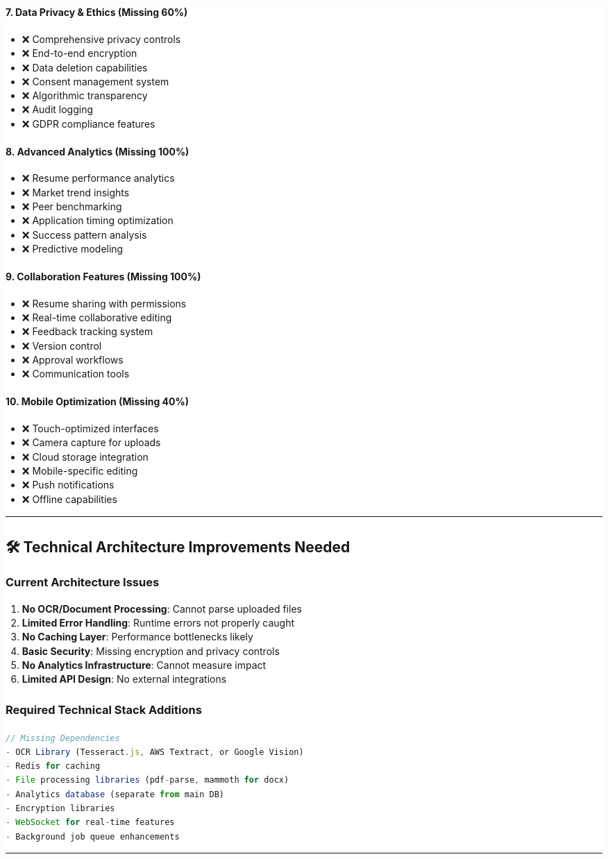 #### 7. Data Privacy & Ethics (Missing 60%)
- ❌ Comprehensive privacy controls
- ❌ End-to-end encryption
- ❌ Data deletion capabilities
- ❌ Consent management system
- ❌ Algorithmic transparency
- ❌ Audit logging
- ❌ GDPR compliance features

#### 8. Advanced Analytics (Missing 100%)
- ❌ Resume performance analytics
- ❌ Market trend insights
- ❌ Peer benchmarking
- ❌ Application timing optimization
- ❌ Success pattern analysis
- ❌ Predictive modeling

#### 9. Collaboration Features (Missing 100%)
- ❌ Resume sharing with permissions
- ❌ Real-time collaborative editing
- ❌ Feedback tracking system
- ❌ Version control
- ❌ Approval workflows
- ❌ Communication tools

#### 10. Mobile Optimization (Missing 40%)
- ❌ Touch-optimized interfaces
- ❌ Camera capture for uploads
- ❌ Cloud storage integration
- ❌ Mobile-specific editing
- ❌ Push notifications
- ❌ Offline capabilities

---

## 🛠 **Technical Architecture Improvements Needed**

### Current Architecture Issues
1. **No OCR/Document Processing**: Cannot parse uploaded files
2. **Limited Error Handling**: Runtime errors not properly caught
3. **No Caching Layer**: Performance bottlenecks likely
4. **Basic Security**: Missing encryption and privacy controls
5. **No Analytics Infrastructure**: Cannot measure impact
6. **Limited API Design**: No external integrations

### Required Technical Stack Additions
```typescript
// Missing Dependencies
- OCR Library (Tesseract.js, AWS Textract, or Google Vision)
- Redis for caching
- File processing libraries (pdf-parse, mammoth for docx)
- Analytics database (separate from main DB)
- Encryption libraries
- WebSocket for real-time features
- Background job queue enhancements
```

---